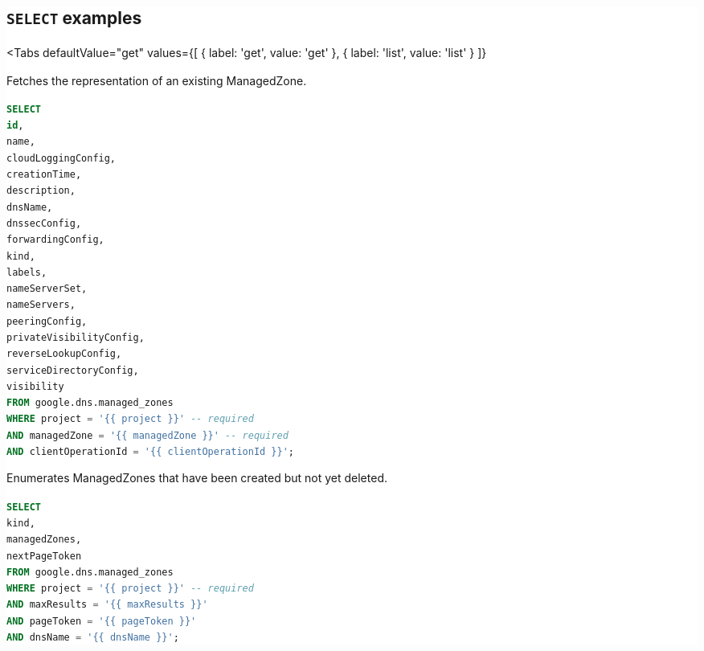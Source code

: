 ## `SELECT` examples

<Tabs
    defaultValue="get"
    values={[
        { label: 'get', value: 'get' },
        { label: 'list', value: 'list' }
    ]}
>
<TabItem value="get">

Fetches the representation of an existing ManagedZone.

```sql
SELECT
id,
name,
cloudLoggingConfig,
creationTime,
description,
dnsName,
dnssecConfig,
forwardingConfig,
kind,
labels,
nameServerSet,
nameServers,
peeringConfig,
privateVisibilityConfig,
reverseLookupConfig,
serviceDirectoryConfig,
visibility
FROM google.dns.managed_zones
WHERE project = '{{ project }}' -- required
AND managedZone = '{{ managedZone }}' -- required
AND clientOperationId = '{{ clientOperationId }}';
```
</TabItem>
<TabItem value="list">

Enumerates ManagedZones that have been created but not yet deleted.

```sql
SELECT
kind,
managedZones,
nextPageToken
FROM google.dns.managed_zones
WHERE project = '{{ project }}' -- required
AND maxResults = '{{ maxResults }}'
AND pageToken = '{{ pageToken }}'
AND dnsName = '{{ dnsName }}';
```
</TabItem>
</Tabs>

